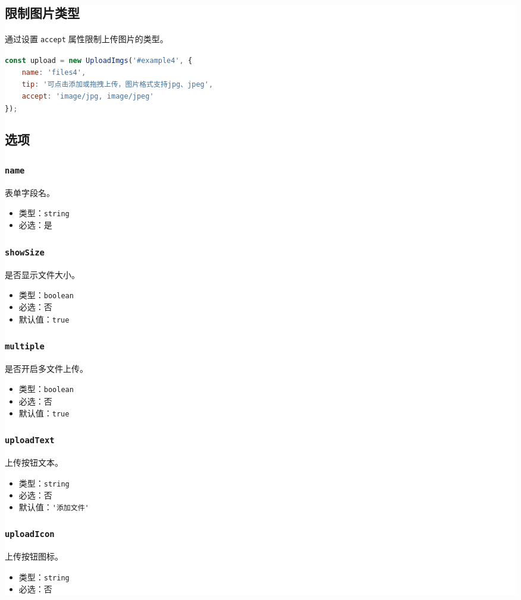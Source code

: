 ## 限制图片类型

通过设置 `accept` 属性限制上传图片的类型。

<Example>
    <div id="example4"></div>
</Example>

```js
const upload = new UploadImgs('#example4', {
    name: 'files4',
    tip: '可点击添加或拖拽上传，图片格式支持jpg、jpeg',
    accept: 'image/jpg, image/jpeg'
});
```

## 选项

### `name`

表单字段名。

+ 类型：`string`
+ 必选：是

### `showSize`

是否显示文件大小。

+ 类型：`boolean`
+ 必选：否
+ 默认值：`true`

### `multiple`

是否开启多文件上传。

+ 类型：`boolean`
+ 必选：否
+ 默认值：`true`

### `uploadText`

上传按钮文本。

+ 类型：`string`
+ 必选：否
+ 默认值：`'添加文件'`

### `uploadIcon`

上传按钮图标。

+ 类型：`string`
+ 必选：否

